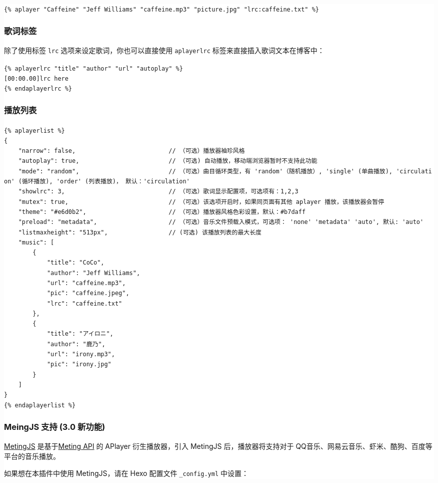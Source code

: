 ```
{% aplayer "Caffeine" "Jeff Williams" "caffeine.mp3" "picture.jpg" "lrc:caffeine.txt" %}
```

### 歌词标签

除了使用标签 `lrc` 选项来设定歌词，你也可以直接使用 `aplayerlrc` 标签来直接插入歌词文本在博客中：

```
{% aplayerlrc "title" "author" "url" "autoplay" %}
[00:00.00]lrc here
{% endaplayerlrc %}
```

### 播放列表

```
{% aplayerlist %}
{
    "narrow": false,                          // （可选）播放器袖珍风格
    "autoplay": true,                         // （可选) 自动播放，移动端浏览器暂时不支持此功能
    "mode": "random",                         // （可选）曲目循环类型，有 'random'（随机播放）, 'single' (单曲播放), 'circulation' (循环播放), 'order' (列表播放)， 默认：'circulation' 
    "showlrc": 3,                             // （可选）歌词显示配置项，可选项有：1,2,3
    "mutex": true,                            // （可选）该选项开启时，如果同页面有其他 aplayer 播放，该播放器会暂停
    "theme": "#e6d0b2",	                      // （可选）播放器风格色彩设置，默认：#b7daff
    "preload": "metadata",                    // （可选）音乐文件预载入模式，可选项： 'none' 'metadata' 'auto', 默认: 'auto'
    "listmaxheight": "513px",                 // (可选) 该播放列表的最大长度
    "music": [
        {
            "title": "CoCo",
            "author": "Jeff Williams",
            "url": "caffeine.mp3",
            "pic": "caffeine.jpeg",
            "lrc": "caffeine.txt"
        },
        {
            "title": "アイロニ",
            "author": "鹿乃",
            "url": "irony.mp3",
            "pic": "irony.jpg"
        }
    ]
}
{% endaplayerlist %}
```

### MeingJS 支持 (3.0 新功能)

[MetingJS](https://github.com/metowolf/MetingJS) 是基于[Meting API](https://github.com/metowolf/Meting) 的 APlayer 衍生播放器，引入 MetingJS 后，播放器将支持对于 QQ音乐、网易云音乐、虾米、酷狗、百度等平台的音乐播放。

如果想在本插件中使用 MetingJS，请在 Hexo 配置文件 `_config.yml` 中设置：
